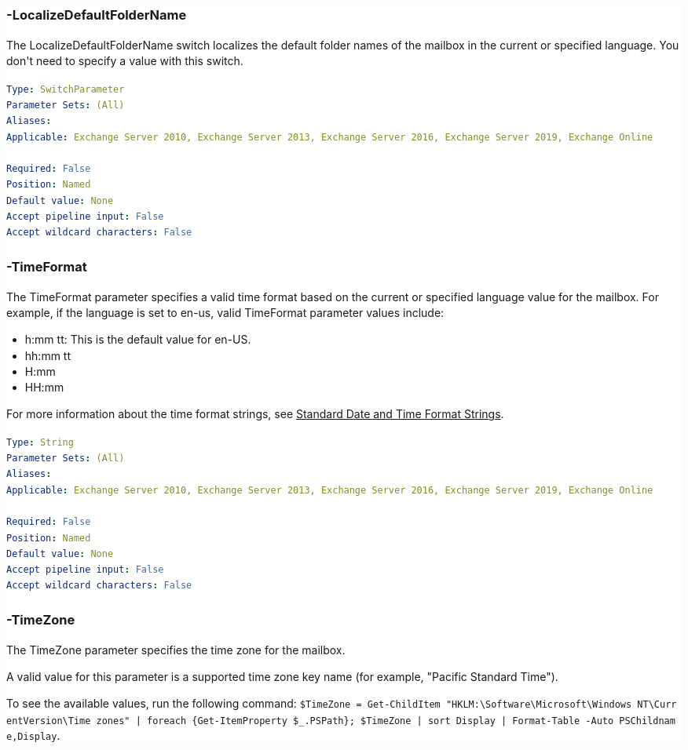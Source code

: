 ### -LocalizeDefaultFolderName
The LocalizeDefaultFolderName switch localizes the default folder names of the mailbox in the current or specified language. You don't need to specify a value with this switch.

```yaml
Type: SwitchParameter
Parameter Sets: (All)
Aliases:
Applicable: Exchange Server 2010, Exchange Server 2013, Exchange Server 2016, Exchange Server 2019, Exchange Online

Required: False
Position: Named
Default value: None
Accept pipeline input: False
Accept wildcard characters: False
```

### -TimeFormat
The TimeFormat parameter specifies a valid time format based on the current or specified language value for the mailbox. For example, if the language is set to en-us, valid TimeFormat parameter values include:

- h:mm tt: This is the default value for en-US.
- hh:mm tt
- H:mm
- HH:mm

For more information about the time format strings, see [Standard Date and Time Format Strings](https://docs.microsoft.com/dotnet/standard/base-types/standard-date-and-time-format-strings).

```yaml
Type: String
Parameter Sets: (All)
Aliases:
Applicable: Exchange Server 2010, Exchange Server 2013, Exchange Server 2016, Exchange Server 2019, Exchange Online

Required: False
Position: Named
Default value: None
Accept pipeline input: False
Accept wildcard characters: False
```

### -TimeZone
The TimeZone parameter specifies the time zone for the mailbox.

A valid value for this parameter is a supported time zone key name (for example, "Pacific Standard Time").

To see the available values, run the following command: `$TimeZone = Get-ChildItem "HKLM:\Software\Microsoft\Windows NT\CurrentVersion\Time zones" | foreach {Get-ItemProperty $_.PSPath}; $TimeZone | sort Display | Format-Table -Auto PSChildname,Display`.
